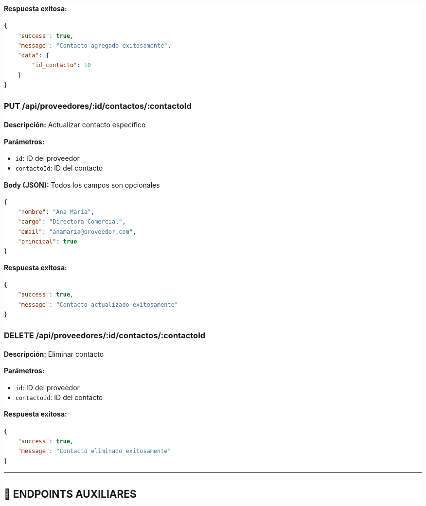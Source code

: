 **Respuesta exitosa:**
```json
{
    "success": true,
    "message": "Contacto agregado exitosamente",
    "data": {
        "id_contacto": 10
    }
}
```

### PUT /api/proveedores/:id/contactos/:contactoId
**Descripción:** Actualizar contacto específico

**Parámetros:**
- `id`: ID del proveedor
- `contactoId`: ID del contacto

**Body (JSON):** Todos los campos son opcionales
```json
{
    "nombre": "Ana María",
    "cargo": "Directora Comercial",
    "email": "anamaria@proveedor.com",
    "principal": true
}
```

**Respuesta exitosa:**
```json
{
    "success": true,
    "message": "Contacto actualizado exitosamente"
}
```

### DELETE /api/proveedores/:id/contactos/:contactoId
**Descripción:** Eliminar contacto

**Parámetros:**
- `id`: ID del proveedor
- `contactoId`: ID del contacto

**Respuesta exitosa:**
```json
{
    "success": true,
    "message": "Contacto eliminado exitosamente"
}
```

---

## 🔧 ENDPOINTS AUXILIARES
